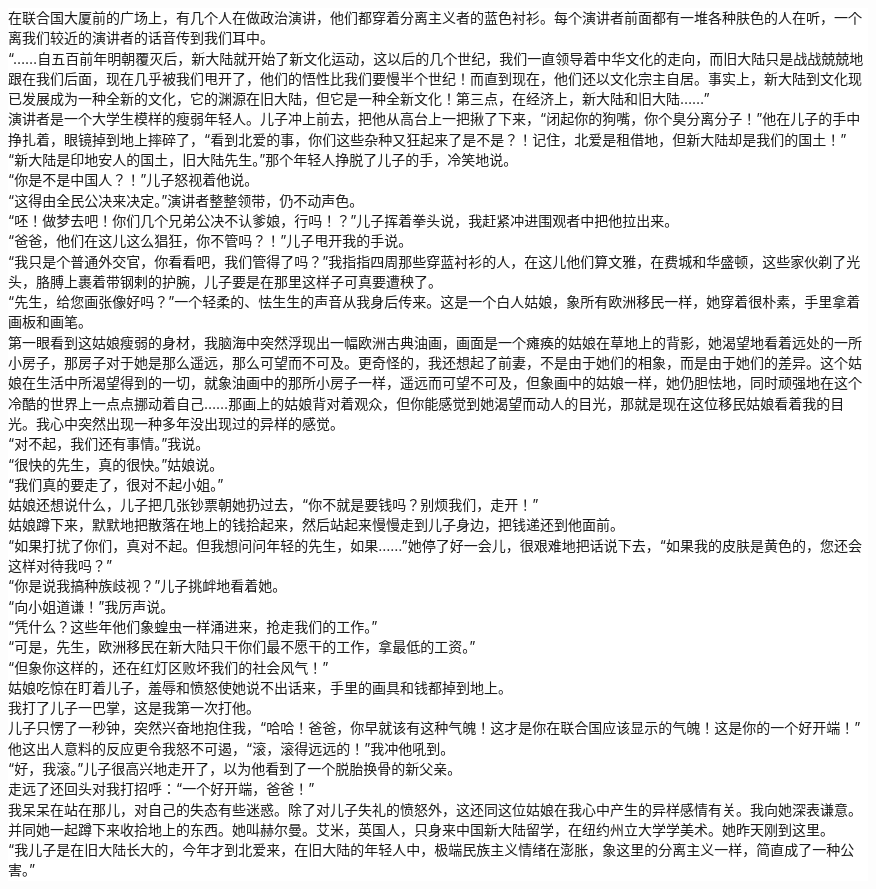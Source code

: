 在联合国大厦前的广场上，有几个人在做政治演讲，他们都穿着分离主义者的蓝色衬衫。每个演讲者前面都有一堆各种肤色的人在听，一个离我们较近的演讲者的话音传到我们耳中。
<br>
“……自五百前年明朝覆灭后，新大陆就开始了新文化运动，这以后的几个世纪，我们一直领导着中华文化的走向，而旧大陆只是战战兢兢地跟在我们后面，现在几乎被我们甩开了，他们的悟性比我们要慢半个世纪！而直到现在，他们还以文化宗主自居。事实上，新大陆到文化现已发展成为一种全新的文化，它的渊源在旧大陆，但它是一种全新文化！第三点，在经济上，新大陆和旧大陆……”
<br>
演讲者是一个大学生模样的瘦弱年轻人。儿子冲上前去，把他从高台上一把揪了下来，“闭起你的狗嘴，你个臭分离分子！”他在儿子的手中挣扎着，眼镜掉到地上摔碎了，“看到北爱的事，你们这些杂种又狂起来了是不是？！记住，北爱是租借地，但新大陆却是我们的国土！”
<br>
“新大陆是印地安人的国土，旧大陆先生。”那个年轻人挣脱了儿子的手，冷笑地说。
<br>
“你是不是中国人？！”儿子怒视着他说。
<br>
“这得由全民公决来决定。”演讲者整整领带，仍不动声色。
<br>
“呸！做梦去吧！你们几个兄弟公决不认爹娘，行吗！？”儿子挥着拳头说，我赶紧冲进围观者中把他拉出来。
<br>
“爸爸，他们在这儿这么猖狂，你不管吗？！”儿子甩开我的手说。
<br>
“我只是个普通外交官，你看看吧，我们管得了吗？”我指指四周那些穿蓝衬衫的人，在这儿他们算文雅，在费城和华盛顿，这些家伙剃了光头，胳膊上裹着带钢剌的护腕，儿子要是在那里这样子可真要遭秧了。
<br>
“先生，给您画张像好吗？”一个轻柔的、怯生生的声音从我身后传来。这是一个白人姑娘，象所有欧洲移民一样，她穿着很朴素，手里拿着画板和画笔。
<br>
第一眼看到这姑娘瘦弱的身材，我脑海中突然浮现出一幅欧洲古典油画，画面是一个瘫痪的姑娘在草地上的背影，她渴望地看着远处的一所小房子，那房子对于她是那么遥远，那么可望而不可及。更奇怪的，我还想起了前妻，不是由于她们的相象，而是由于她们的差异。这个姑娘在生活中所渴望得到的一切，就象油画中的那所小房子一样，遥远而可望不可及，但象画中的姑娘一样，她仍胆怯地，同时顽强地在这个冷酷的世界上一点点挪动着自己……那画上的姑娘背对着观众，但你能感觉到她渴望而动人的目光，那就是现在这位移民姑娘看着我的目光。我心中突然出现一种多年没出现过的异样的感觉。
<br>
“对不起，我们还有事情。”我说。
<br>
“很快的先生，真的很快。”姑娘说。
<br>
“我们真的要走了，很对不起小姐。”
<br>
姑娘还想说什么，儿子把几张钞票朝她扔过去，“你不就是要钱吗？别烦我们，走开！”
<br>
姑娘蹲下来，默默地把散落在地上的钱拾起来，然后站起来慢慢走到儿子身边，把钱递还到他面前。
<br>
“如果打扰了你们，真对不起。但我想问问年轻的先生，如果……”她停了好一会儿，很艰难地把话说下去，“如果我的皮肤是黄色的，您还会这样对待我吗？”
<br>
“你是说我搞种族歧视？”儿子挑衅地看着她。
<br>
“向小姐道谦！”我厉声说。
<br>
“凭什么？这些年他们象蝗虫一样涌进来，抢走我们的工作。”
<br>
“可是，先生，欧洲移民在新大陆只干你们最不愿干的工作，拿最低的工资。”
<br>
“但象你这样的，还在红灯区败坏我们的社会风气！”
<br>
姑娘吃惊在盯着儿子，羞辱和愤怒使她说不出话来，手里的画具和钱都掉到地上。
<br>
我打了儿子一巴掌，这是我第一次打他。
<br>
儿子只愣了一秒钟，突然兴奋地抱住我，“哈哈！爸爸，你早就该有这种气魄！这才是你在联合国应该显示的气魄！这是你的一个好开端！”
<br>
他这出人意料的反应更令我怒不可遏，“滚，滚得远远的！”我冲他吼到。
<br>
“好，我滚。”儿子很高兴地走开了，以为他看到了一个脱胎换骨的新父亲。
<br>
走远了还回头对我打招呼：“一个好开端，爸爸！”
<br>
我呆呆在站在那儿，对自己的失态有些迷惑。除了对儿子失礼的愤怒外，这还同这位姑娘在我心中产生的异样感情有关。我向她深表谦意。并同她一起蹲下来收拾地上的东西。她叫赫尔曼。艾米，英国人，只身来中国新大陆留学，在纽约州立大学学美术。她昨天刚到这里。
<br>
“我儿子是在旧大陆长大的，今年才到北爱来，在旧大陆的年轻人中，极端民族主义情绪在澎胀，象这里的分离主义一样，简直成了一种公害。”
